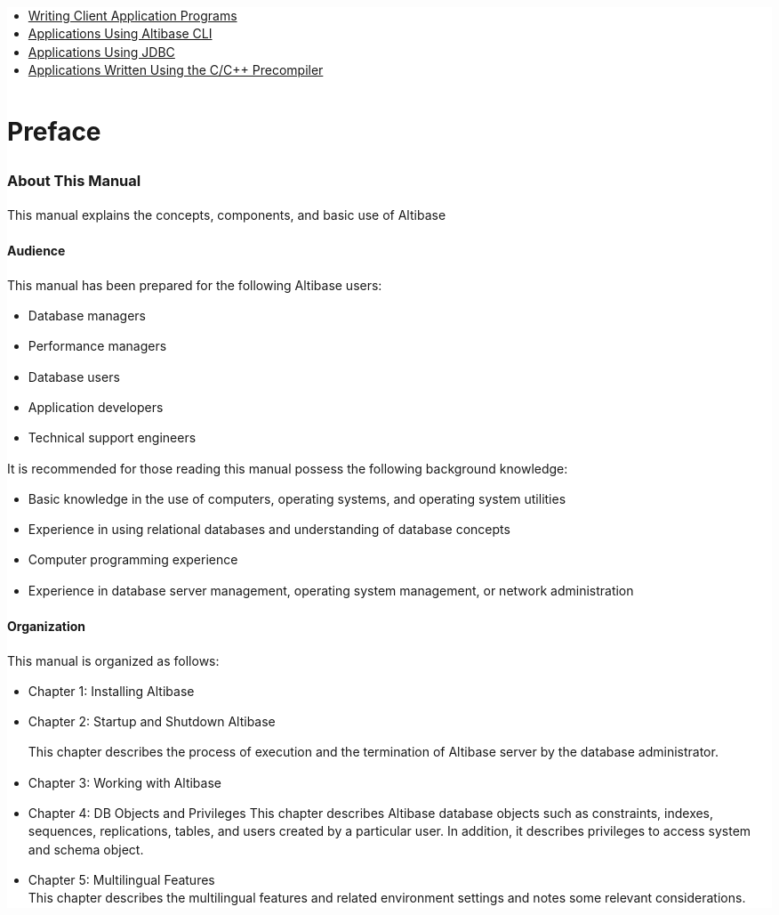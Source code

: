   - [Writing Client Application Programs](#writing-client-application-programs)
  - [Applications Using Altibase CLI](#applications-using-altibase-cli)
  - [Applications Using JDBC](#applications-using-jdbc)
  - [Applications Written Using the C/C++ Precompiler](#applications-written-using-the-cc-precompiler)



Preface
====

### About This Manual

This manual explains the concepts, components, and basic use of Altibase

#### Audience

This manual has been prepared for the following Altibase users:

-   Database managers

-   Performance managers

-   Database users

-   Application developers

-   Technical support engineers

It is recommended for those reading this manual possess the following background knowledge: 

-   Basic knowledge in the use of computers, operating systems, and operating system utilities

-   Experience in using relational databases and understanding of database concepts

-   Computer programming experience

-   Experience in database server management, operating system management, or network administration

#### Organization

This manual is organized as follows:

-   Chapter 1: Installing Altibase

-   Chapter 2: Startup and Shutdown Altibase 
    
    This chapter describes the process of execution and the termination of Altibase server by the database administrator.
    
-   Chapter 3: Working with Altibase

-   Chapter 4: DB Objects and Privileges
    This chapter describes Altibase database objects such as constraints, indexes, sequences, replications, tables, and users created by a particular user. In addition, it describes privileges to access system and schema object. 
    
-   Chapter 5: Multilingual Features  
    This chapter describes the multilingual features and related environment settings and notes some relevant considerations.
    